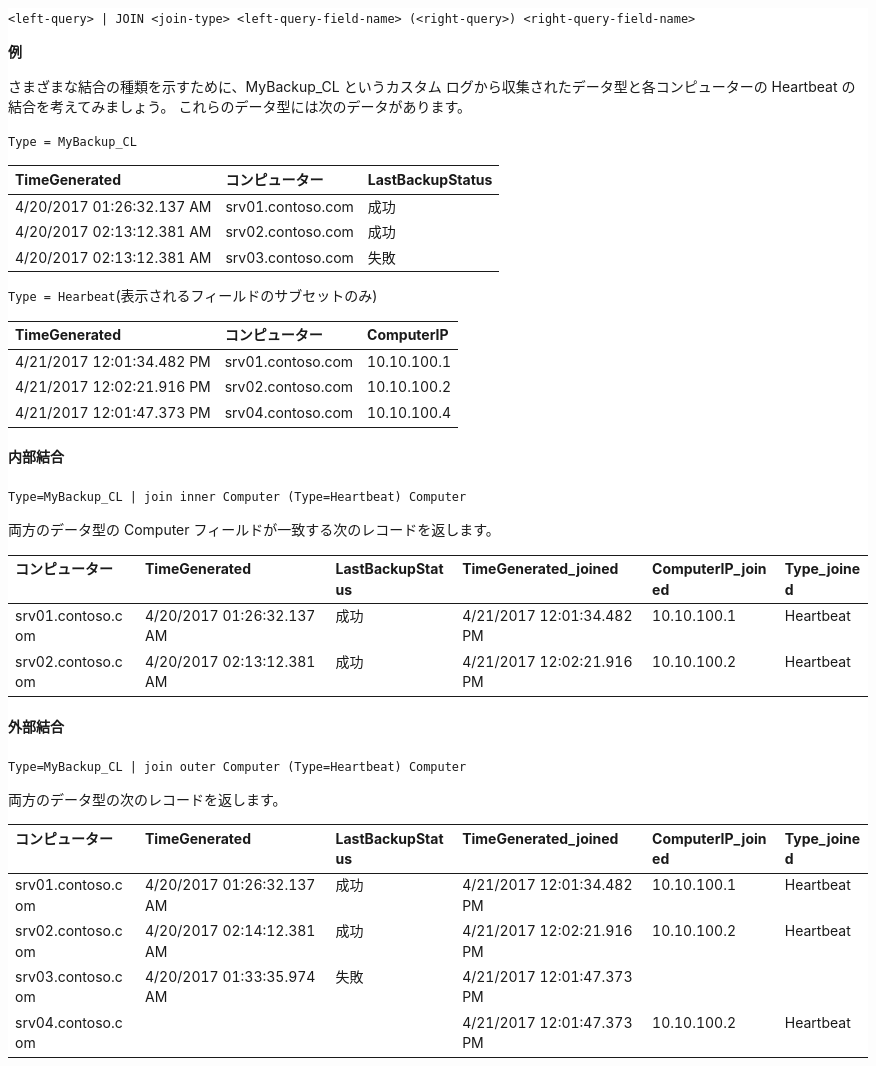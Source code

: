 ```
<left-query> | JOIN <join-type> <left-query-field-name> (<right-query>) <right-query-field-name>
```

**例**

さまざまな結合の種類を示すために、MyBackup_CL というカスタム ログから収集されたデータ型と各コンピューターの Heartbeat の結合を考えてみましょう。  これらのデータ型には次のデータがあります。

`Type = MyBackup_CL`

| TimeGenerated | コンピューター | LastBackupStatus |
|:---|:---|:---|
| 4/20/2017 01:26:32.137 AM | srv01.contoso.com | 成功 |
| 4/20/2017 02:13:12.381 AM | srv02.contoso.com | 成功 |
| 4/20/2017 02:13:12.381 AM | srv03.contoso.com | 失敗 |

`Type = Hearbeat`(表示されるフィールドのサブセットのみ)

| TimeGenerated | コンピューター | ComputerIP |
|:---|:---|:---|
| 4/21/2017 12:01:34.482 PM | srv01.contoso.com | 10.10.100.1 |
| 4/21/2017 12:02:21.916 PM | srv02.contoso.com | 10.10.100.2 |
| 4/21/2017 12:01:47.373 PM | srv04.contoso.com | 10.10.100.4 |

#### <a name="inner-join"></a>内部結合

`Type=MyBackup_CL | join inner Computer (Type=Heartbeat) Computer`

両方のデータ型の Computer フィールドが一致する次のレコードを返します。

| コンピューター| TimeGenerated | LastBackupStatus | TimeGenerated_joined | ComputerIP_joined | Type_joined |
|:---|:---|:---|:---|:---|:---|
| srv01.contoso.com | 4/20/2017 01:26:32.137 AM | 成功 | 4/21/2017 12:01:34.482 PM | 10.10.100.1 | Heartbeat |
| srv02.contoso.com | 4/20/2017 02:13:12.381 AM | 成功 | 4/21/2017 12:02:21.916 PM | 10.10.100.2 | Heartbeat |


#### <a name="outer-join"></a>外部結合

`Type=MyBackup_CL | join outer Computer (Type=Heartbeat) Computer`

両方のデータ型の次のレコードを返します。

| コンピューター| TimeGenerated | LastBackupStatus | TimeGenerated_joined | ComputerIP_joined | Type_joined |
|:---|:---|:---|:---|:---|:---|
| srv01.contoso.com | 4/20/2017 01:26:32.137 AM | 成功  | 4/21/2017 12:01:34.482 PM | 10.10.100.1 | Heartbeat |
| srv02.contoso.com | 4/20/2017 02:14:12.381 AM | 成功  | 4/21/2017 12:02:21.916 PM | 10.10.100.2 | Heartbeat |
| srv03.contoso.com | 4/20/2017 01:33:35.974 AM | 失敗  | 4/21/2017 12:01:47.373 PM | | |
| srv04.contoso.com |                           |          | 4/21/2017 12:01:47.373 PM | 10.10.100.2 | Heartbeat |
